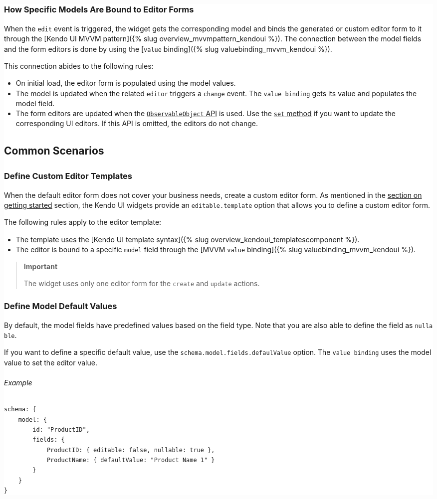 ### How Specific Models Are Bound to Editor Forms

When the `edit` event is triggered, the widget gets the corresponding model and binds the generated or custom editor form to it through the [Kendo UI MVVM pattern]({% slug overview_mvvmpattern_kendoui %}). The connection between the model fields and the form editors is done by using the [`value` binding]({% slug valuebinding_mvvm_kendoui %}).

This connection abides to the following rules:

- On initial load, the editor form is populated using the model values.
- The model is updated when the related `editor` triggers a `change` event. The `value binding` gets its value and populates the model field.
- The form editors are updated when the [`ObservableObject` API](/api/javascript/data/observableobject) is used. Use the [`set` method](/api/javascript/data/observableobject#methods-set) if you want to update the corresponding UI editors. If this API is omitted, the editors do not change.

## Common Scenarios

### Define Custom Editor Templates

When the default editor form does not cover your business needs, create a custom editor form. As mentioned in the [section on getting started](#getting-started) section, the Kendo UI widgets provide an `editable.template` option that allows you to define a custom editor form.

The following rules apply to the editor template:

- The template uses the [Kendo UI template syntax]({% slug overview_kendoui_templatescomponent %}).
- The editor is bound to a specific `model` field through the [MVVM `value` binding]({% slug valuebinding_mvvm_kendoui %}).

> **Important**
>
> The widget uses only one editor form for the `create` and `update` actions.

### Define Model Default Values

By default, the model fields have predefined values based on the field type. Note that you are also able to define the field as `nullable`.

If you want to define a specific default value, use the `schema.model.fields.defaulValue` option. The `value binding` uses the model value to set the editor value.

###### Example

    schema: {
        model: {
            id: "ProductID",
            fields: {
                ProductID: { editable: false, nullable: true },
                ProductName: { defaultValue: "Product Name 1" }
            }
        }
    }
